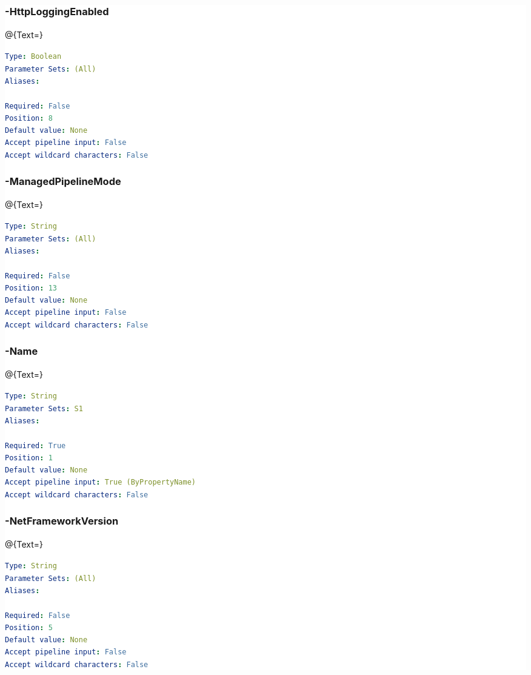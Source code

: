 ### -HttpLoggingEnabled
@{Text=}

```yaml
Type: Boolean
Parameter Sets: (All)
Aliases: 

Required: False
Position: 8
Default value: None
Accept pipeline input: False
Accept wildcard characters: False
```

### -ManagedPipelineMode
@{Text=}

```yaml
Type: String
Parameter Sets: (All)
Aliases: 

Required: False
Position: 13
Default value: None
Accept pipeline input: False
Accept wildcard characters: False
```

### -Name
@{Text=}

```yaml
Type: String
Parameter Sets: S1
Aliases: 

Required: True
Position: 1
Default value: None
Accept pipeline input: True (ByPropertyName)
Accept wildcard characters: False
```

### -NetFrameworkVersion
@{Text=}

```yaml
Type: String
Parameter Sets: (All)
Aliases: 

Required: False
Position: 5
Default value: None
Accept pipeline input: False
Accept wildcard characters: False
```

